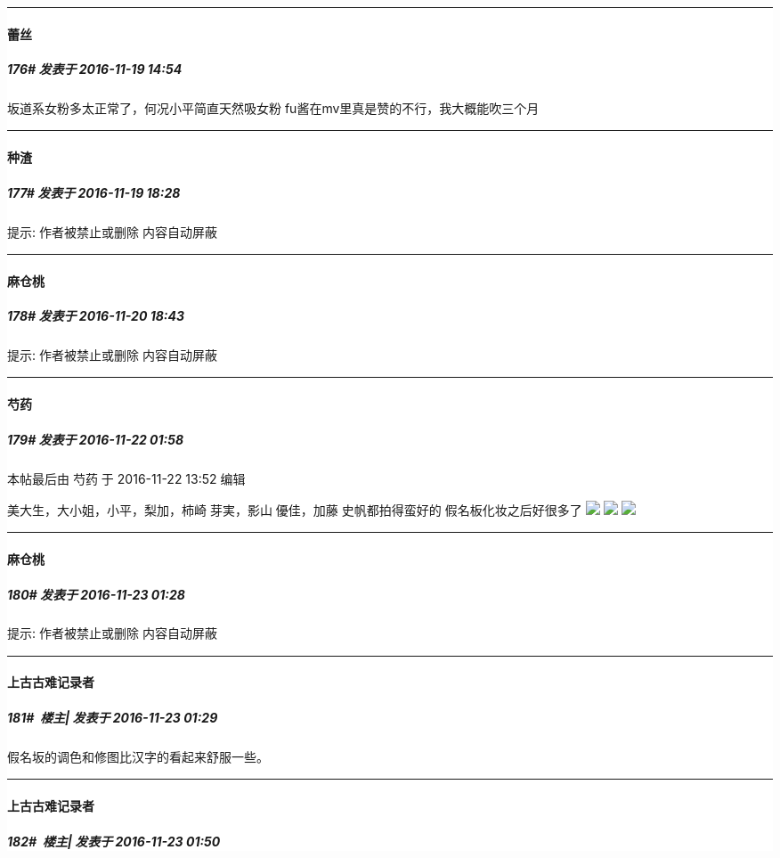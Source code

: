 *****

####  蕾丝  
##### 176#       发表于 2016-11-19 14:54

坂道系女粉多太正常了，何况小平简直天然吸女粉
fu酱在mv里真是赞的不行，我大概能吹三个月

*****

####  种渣  
##### 177#       发表于 2016-11-19 18:28

提示: 作者被禁止或删除 内容自动屏蔽

*****

####  麻仓桃  
##### 178#       发表于 2016-11-20 18:43

提示: 作者被禁止或删除 内容自动屏蔽

*****

####  芍药  
##### 179#       发表于 2016-11-22 01:58

 本帖最后由 芍药 于 2016-11-22 13:52 编辑 

美大生，大小姐，小平，梨加，柿崎 芽実，影山 優佳，加藤 史帆都拍得蛮好的
假名板化妆之后好很多了
<img src="http://toriizaka46.jp/wp-content/uploads/2016/11/Kfqol1Q.jpg" referrerpolicy="no-referrer">
<img src="http://toriizaka46.jp/wp-content/uploads/2016/11/fnVrMlH.jpg" referrerpolicy="no-referrer">
<img src="http://toriizaka46.jp/wp-content/uploads/2016/11/YShq1jC.jpg" referrerpolicy="no-referrer">

*****

####  麻仓桃  
##### 180#       发表于 2016-11-23 01:28

提示: 作者被禁止或删除 内容自动屏蔽



*****

####  上古古难记录者  
##### 181#         楼主| 发表于 2016-11-23 01:29

假名坂的调色和修图比汉字的看起来舒服一些。

*****

####  上古古难记录者  
##### 182#         楼主| 发表于 2016-11-23 01:50
